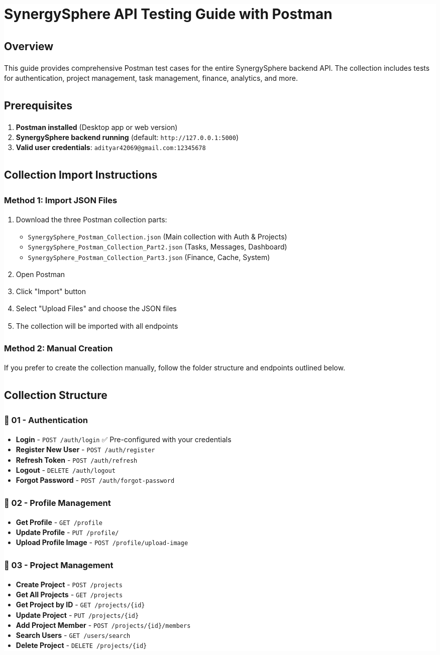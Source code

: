 # SynergySphere API Testing Guide with Postman

## Overview
This guide provides comprehensive Postman test cases for the entire SynergySphere backend API. The collection includes tests for authentication, project management, task management, finance, analytics, and more.

## Prerequisites
1. **Postman installed** (Desktop app or web version)
2. **SynergySphere backend running** (default: `http://127.0.0.1:5000`)
3. **Valid user credentials**: `adityar42069@gmail.com:12345678`

## Collection Import Instructions

### Method 1: Import JSON Files
1. Download the three Postman collection parts:
   - `SynergySphere_Postman_Collection.json` (Main collection with Auth & Projects)
   - `SynergySphere_Postman_Collection_Part2.json` (Tasks, Messages, Dashboard)
   - `SynergySphere_Postman_Collection_Part3.json` (Finance, Cache, System)

2. Open Postman
3. Click "Import" button
4. Select "Upload Files" and choose the JSON files
5. The collection will be imported with all endpoints

### Method 2: Manual Creation
If you prefer to create the collection manually, follow the folder structure and endpoints outlined below.

## Collection Structure

### 📁 01 - Authentication
- **Login** - `POST /auth/login` ✅ Pre-configured with your credentials
- **Register New User** - `POST /auth/register`
- **Refresh Token** - `POST /auth/refresh`
- **Logout** - `DELETE /auth/logout`
- **Forgot Password** - `POST /auth/forgot-password`

### 📁 02 - Profile Management
- **Get Profile** - `GET /profile`
- **Update Profile** - `PUT /profile/`
- **Upload Profile Image** - `POST /profile/upload-image`

### 📁 03 - Project Management
- **Create Project** - `POST /projects`
- **Get All Projects** - `GET /projects`
- **Get Project by ID** - `GET /projects/{id}`
- **Update Project** - `PUT /projects/{id}`
- **Add Project Member** - `POST /projects/{id}/members`
- **Search Users** - `GET /users/search`
- **Delete Project** - `DELETE /projects/{id}`
